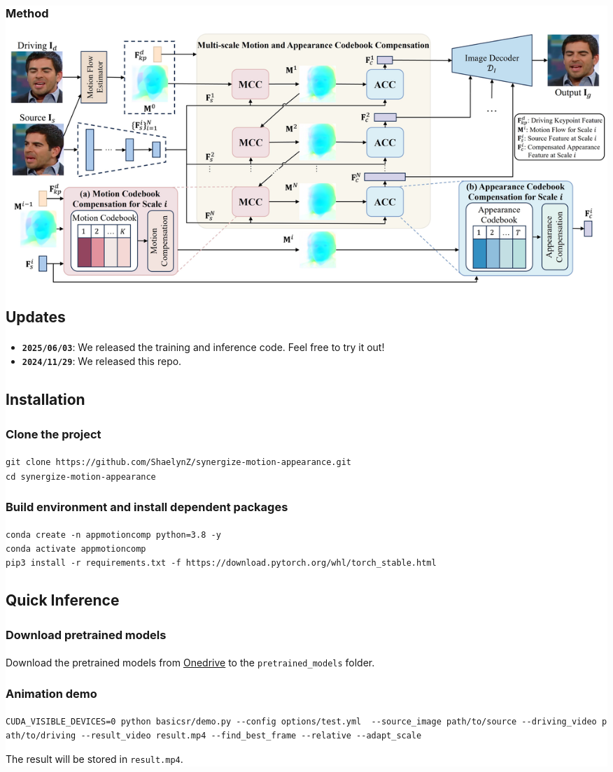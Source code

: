 ### Method
<img src="assets/overview.jpg"  width="100%"/>

</div>


## Updates
- **`2025/06/03`**: We released the training and inference code. Feel free to try it out!
- **`2024/11/29`**: We released this repo.

## Installation
### Clone the project
```
git clone https://github.com/ShaelynZ/synergize-motion-appearance.git
cd synergize-motion-appearance
```
### Build environment and install dependent packages
```
conda create -n appmotioncomp python=3.8 -y
conda activate appmotioncomp 
pip3 install -r requirements.txt -f https://download.pytorch.org/whl/torch_stable.html
```

## Quick Inference
### Download pretrained models
Download the pretrained models from [Onedrive](https://hkustconnect-my.sharepoint.com/:f:/g/personal/szhaoax_connect_ust_hk/Euur-8TShbNJr_i4yTMjtNUBFxm1OLaF2ndt2IymB6pC0w?e=cmZHYA) to the `pretrained_models` folder.

### Animation demo
```
CUDA_VISIBLE_DEVICES=0 python basicsr/demo.py --config options/test.yml  --source_image path/to/source --driving_video path/to/driving --result_video result.mp4 --find_best_frame --relative --adapt_scale
```
The result will be stored in ```result.mp4```.
